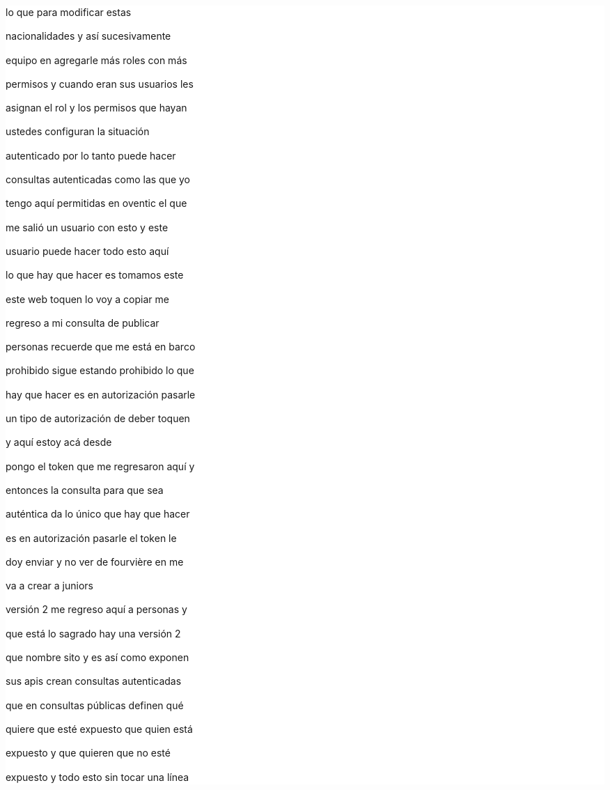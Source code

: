 lo que para modificar estas

nacionalidades y así sucesivamente

equipo en agregarle más roles con más

permisos y cuando eran sus usuarios les

asignan el rol y los permisos que hayan

ustedes configuran la situación

autenticado por lo tanto puede hacer

consultas autenticadas como las que yo

tengo aquí permitidas en oventic el que

me salió un usuario con esto y este

usuario puede hacer todo esto aquí

lo que hay que hacer es tomamos este

este web toquen lo voy a copiar me

regreso a mi consulta de publicar

personas recuerde que me está en barco

prohibido sigue estando prohibido lo que

hay que hacer es en autorización pasarle

un tipo de autorización de deber toquen

y aquí estoy acá desde

pongo el token que me regresaron aquí y

entonces la consulta para que sea

auténtica da lo único que hay que hacer

es en autorización pasarle el token le

doy enviar y no ver de fourvière en me

va a crear a juniors

versión 2 me regreso aquí a personas y

que está lo sagrado hay una versión 2

que nombre sito y es así como exponen

sus apis crean consultas autenticadas

que en consultas públicas definen qué

quiere que esté expuesto que quien está

expuesto y que quieren que no esté

expuesto y todo esto sin tocar una línea
